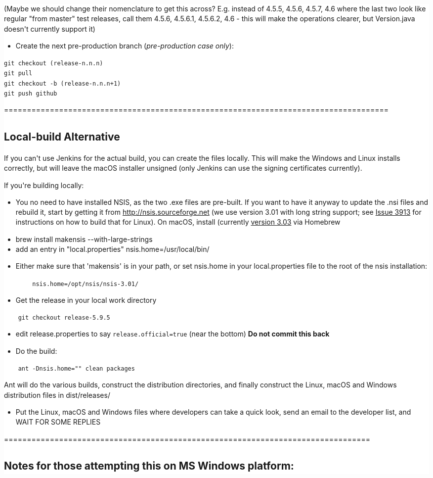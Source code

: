 (Maybe we should change their nomenclature to get this across?  E.g. instead of 4.5.5, 4.5.6, 4.5.7, 4.6 where the last two look like regular "from master" test releases, call them 4.5.6, 4.5.6.1, 4.5.6.2, 4.6 - this will make the operations clearer, but Version.java doesn't currently support it)

   - Create the next pre-production branch (*pre-production case only*):

```
git checkout (release-n.n.n)
git pull
git checkout -b (release-n.n.n+1)
git push github
```

====================================================================================
## Local-build Alternative

If you can't use Jenkins for the actual build, you can create the files locally. This will make the Windows and Linux installs correctly, but will leave the macOS installer unsigned (only Jenkins can use the signing certificates currently).

If you're building locally:

* You no need to have installed NSIS, as the two .exe files are pre-built.  If
you want to have it anyway to update the .nsi files and rebuild it, start by getting it from http://nsis.sourceforge.net (we use version 3.01 with long string support; see [Issue 3913](https://github.com/JMRI/JMRI/issues/3913) for instructions on how to build that for Linux). On macOS, install (currently [version 3.03](https://formulae.brew.sh/formula/makensis) via Homebrew
 - brew install makensis --with-large-strings
 - add an entry in "local.properties" nsis.home=/usr/local/bin/

* Either make sure that 'makensis' is in your path, or set nsis.home in your local.properties file to the root of the nsis installation:

```
        nsis.home=/opt/nsis/nsis-3.01/
```

- Get the release in your local work directory

```
    git checkout release-5.9.5
```

- edit release.properties to say `release.official=true` (near the bottom) **Do not commit this back**

- Do the build:

```
    ant -Dnsis.home="" clean packages
```

   Ant will do the various builds, construct the distribution directories, and finally construct the Linux, macOS and Windows distribution files in dist/releases/

- Put the Linux, macOS and Windows files where developers can take a quick look, send an email to the developer list, and WAIT FOR SOME REPLIES

================================================================================
## Notes for those attempting this on MS Windows platform:
